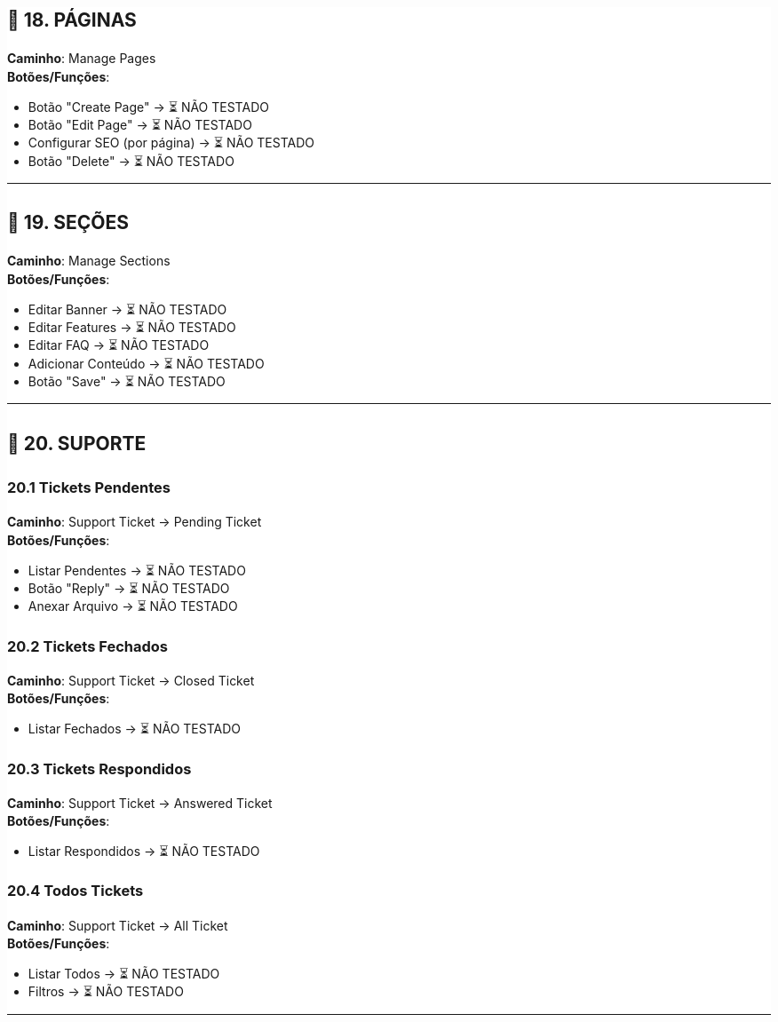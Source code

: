 
## 📄 18. PÁGINAS

**Caminho**: Manage Pages  
**Botões/Funções**:
- Botão "Create Page" → ⏳ NÃO TESTADO
- Botão "Edit Page" → ⏳ NÃO TESTADO
- Configurar SEO (por página) → ⏳ NÃO TESTADO
- Botão "Delete" → ⏳ NÃO TESTADO

---

## 🎨 19. SEÇÕES

**Caminho**: Manage Sections  
**Botões/Funções**:
- Editar Banner → ⏳ NÃO TESTADO
- Editar Features → ⏳ NÃO TESTADO
- Editar FAQ → ⏳ NÃO TESTADO
- Adicionar Conteúdo → ⏳ NÃO TESTADO
- Botão "Save" → ⏳ NÃO TESTADO

---

## 🎫 20. SUPORTE

### 20.1 Tickets Pendentes
**Caminho**: Support Ticket → Pending Ticket  
**Botões/Funções**:
- Listar Pendentes → ⏳ NÃO TESTADO
- Botão "Reply" → ⏳ NÃO TESTADO
- Anexar Arquivo → ⏳ NÃO TESTADO

### 20.2 Tickets Fechados
**Caminho**: Support Ticket → Closed Ticket  
**Botões/Funções**:
- Listar Fechados → ⏳ NÃO TESTADO

### 20.3 Tickets Respondidos
**Caminho**: Support Ticket → Answered Ticket  
**Botões/Funções**:
- Listar Respondidos → ⏳ NÃO TESTADO

### 20.4 Todos Tickets
**Caminho**: Support Ticket → All Ticket  
**Botões/Funções**:
- Listar Todos → ⏳ NÃO TESTADO
- Filtros → ⏳ NÃO TESTADO

---
